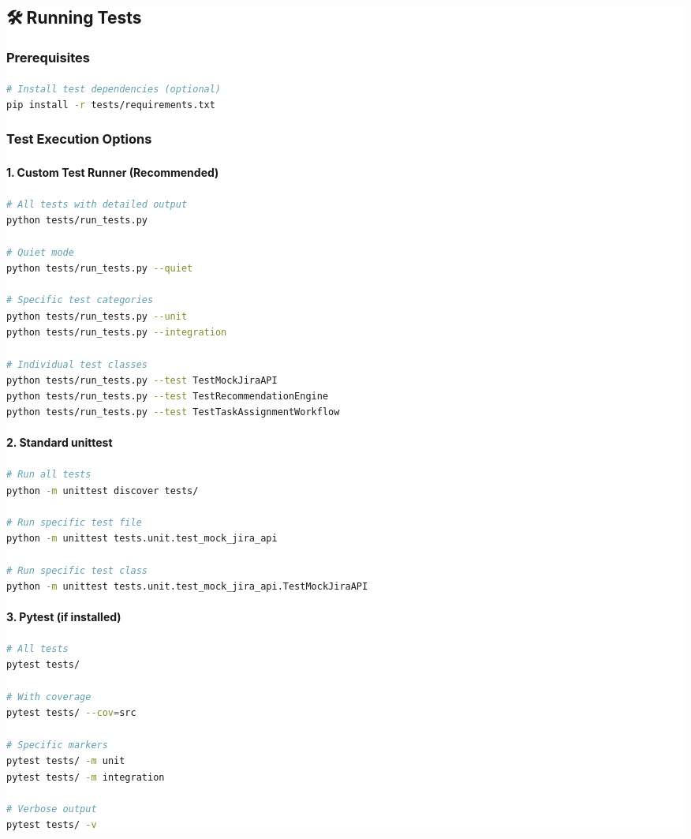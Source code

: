 ## 🛠️ Running Tests

### Prerequisites
```bash
# Install test dependencies (optional)
pip install -r tests/requirements.txt
```

### Test Execution Options

#### 1. Custom Test Runner (Recommended)
```bash
# All tests with detailed output
python tests/run_tests.py

# Quiet mode
python tests/run_tests.py --quiet

# Specific test categories
python tests/run_tests.py --unit
python tests/run_tests.py --integration

# Individual test classes
python tests/run_tests.py --test TestMockJiraAPI
python tests/run_tests.py --test TestRecommendationEngine
python tests/run_tests.py --test TestTaskAssignmentWorkflow
```

#### 2. Standard unittest
```bash
# Run all tests
python -m unittest discover tests/

# Run specific test file
python -m unittest tests.unit.test_mock_jira_api

# Run specific test class
python -m unittest tests.unit.test_mock_jira_api.TestMockJiraAPI
```

#### 3. Pytest (if installed)
```bash
# All tests
pytest tests/

# With coverage
pytest tests/ --cov=src

# Specific markers
pytest tests/ -m unit
pytest tests/ -m integration

# Verbose output
pytest tests/ -v
```
